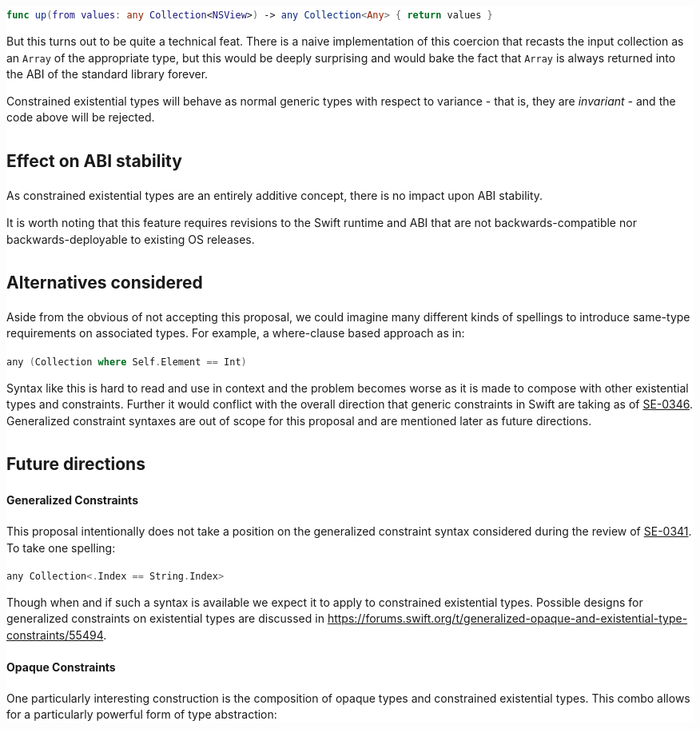 ```swift
func up(from values: any Collection<NSView>) -> any Collection<Any> { return values }
```

But this turns out to be quite a technical feat. There is a naive implementation of this coercion that recasts the input collection as an `Array` of the appropriate type, but this would be deeply surprising and would bake the fact that `Array` is always returned into the ABI of the standard library forever.

Constrained existential types will behave as normal generic types with respect to variance - that is, they are *invariant -* and the code above will be rejected.

## Effect on ABI stability

As constrained existential types are an entirely additive concept, there is no impact upon ABI stability.

It is worth noting that this feature requires revisions to the Swift runtime and ABI that are not backwards-compatible nor backwards-deployable to existing OS releases.

## Alternatives considered

Aside from the obvious of not accepting this proposal, we could imagine many different kinds of spellings to introduce same-type requirements on associated types. For example, a where-clause based approach as in:

```swift
any (Collection where Self.Element == Int)
```

Syntax like this is hard to read and use in context and the problem becomes worse as it is made to compose with other existential types and constraints. Further it would conflict with the overall direction that generic constraints in Swift are taking as of [SE-0346](https://github.com/apple/swift-evolution/blob/main/proposals/0346-light-weight-same-type-syntax.md). Generalized constraint syntaxes are out of scope for this proposal and are mentioned later as future directions. 

## Future directions

#### Generalized Constraints

This proposal intentionally does not take a position on the generalized constraint syntax considered during the review of [SE-0341](https://github.com/apple/swift-evolution/blob/main/proposals/0341-opaque-parameters.md#constraining-the-associated-types-of-a-protocol). To take one spelling:

```swift
any Collection<.Index == String.Index>
```

Though when and if such a syntax is available we expect it to apply to constrained existential types. Possible designs for generalized constraints on existential types are discussed in https://forums.swift.org/t/generalized-opaque-and-existential-type-constraints/55494.

#### Opaque Constraints

One particularly interesting construction is the composition of opaque types and constrained existential types. This combo allows for a particularly powerful form of type abstraction:
